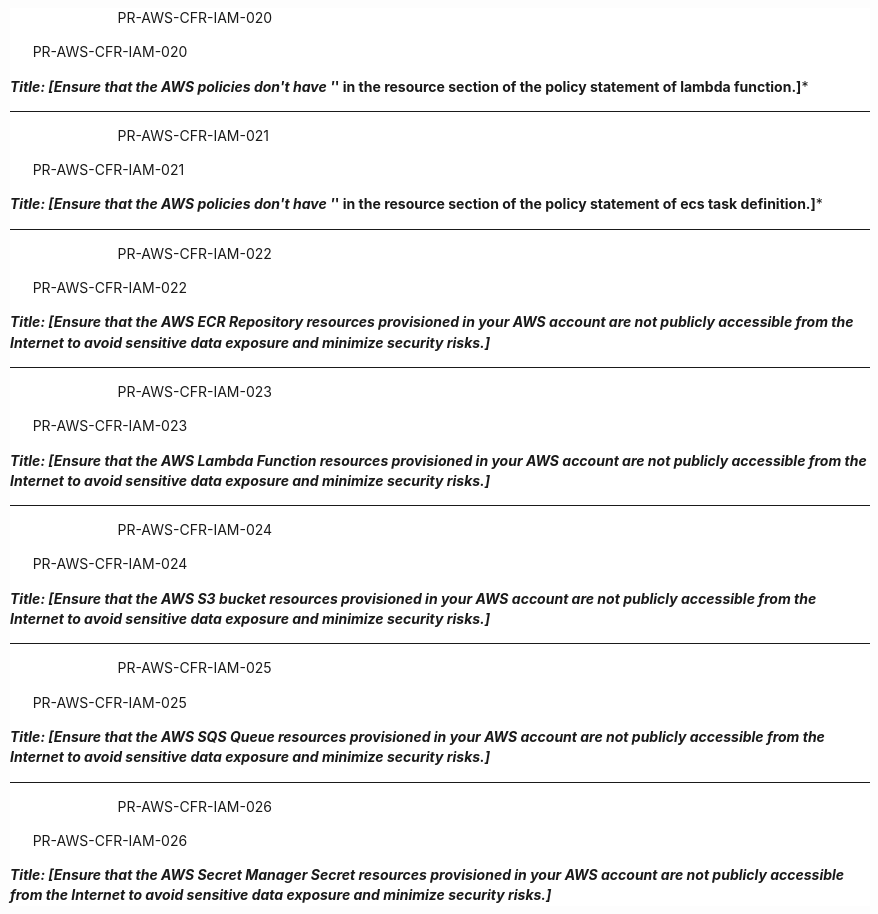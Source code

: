 ***<font color="white">Master Test ID:</font>*** PR-AWS-CFR-IAM-020

***<font color="white">ID:</font>*** PR-AWS-CFR-IAM-020

***Title: [Ensure that the AWS policies don't have '*' in the resource section of the policy statement of lambda function.]***

----------------------------------------------------

***<font color="white">Master Test ID:</font>*** PR-AWS-CFR-IAM-021

***<font color="white">ID:</font>*** PR-AWS-CFR-IAM-021

***Title: [Ensure that the AWS policies don't have '*' in the resource section of the policy statement of ecs task definition.]***

----------------------------------------------------

***<font color="white">Master Test ID:</font>*** PR-AWS-CFR-IAM-022

***<font color="white">ID:</font>*** PR-AWS-CFR-IAM-022

***Title: [Ensure that the AWS ECR Repository resources provisioned in your AWS account are not publicly accessible from the Internet to avoid sensitive data exposure and minimize security risks.]***

----------------------------------------------------

***<font color="white">Master Test ID:</font>*** PR-AWS-CFR-IAM-023

***<font color="white">ID:</font>*** PR-AWS-CFR-IAM-023

***Title: [Ensure that the AWS Lambda Function resources provisioned in your AWS account are not publicly accessible from the Internet to avoid sensitive data exposure and minimize security risks.]***

----------------------------------------------------

***<font color="white">Master Test ID:</font>*** PR-AWS-CFR-IAM-024

***<font color="white">ID:</font>*** PR-AWS-CFR-IAM-024

***Title: [Ensure that the AWS S3 bucket resources provisioned in your AWS account are not publicly accessible from the Internet to avoid sensitive data exposure and minimize security risks.]***

----------------------------------------------------

***<font color="white">Master Test ID:</font>*** PR-AWS-CFR-IAM-025

***<font color="white">ID:</font>*** PR-AWS-CFR-IAM-025

***Title: [Ensure that the AWS SQS Queue resources provisioned in your AWS account are not publicly accessible from the Internet to avoid sensitive data exposure and minimize security risks.]***

----------------------------------------------------

***<font color="white">Master Test ID:</font>*** PR-AWS-CFR-IAM-026

***<font color="white">ID:</font>*** PR-AWS-CFR-IAM-026

***Title: [Ensure that the AWS Secret Manager Secret resources provisioned in your AWS account are not publicly accessible from the Internet to avoid sensitive data exposure and minimize security risks.]***


[API Gateway should have API Endpoint type as private and not exposed to internet]: https://github.com/prancer-io/prancer-compliance-test/tree/master/docs/policies/aws/IaC/all/PR-AWS-CFR-AG-001.md
[AWS ACM Certificate with wildcard domain name]: https://github.com/prancer-io/prancer-compliance-test/tree/master/docs/policies/aws/IaC/all/PR-AWS-CFR-ACM-001.md
[AWS API Gateway REST API is not configured with AWS Web Application Firewall v2 (AWS WAFv2)]: https://github.com/prancer-io/prancer-compliance-test/tree/master/docs/policies/aws/IaC/all/PR-AWS-CFR-AG-008.md
[AWS API Gateway endpoints without client certificate authentication]: https://github.com/prancer-io/prancer-compliance-test/tree/master/docs/policies/aws/IaC/all/PR-AWS-CFR-AG-007.md
[AWS API gateway request authorization is not set]: https://github.com/prancer-io/prancer-compliance-test/tree/master/docs/policies/aws/IaC/all/PR-AWS-CFR-AG-003.md
[AWS API gateway request parameter is not validated]: https://github.com/prancer-io/prancer-compliance-test/tree/master/docs/policies/aws/IaC/all/PR-AWS-CFR-AG-002.md
[AWS Access logging not enabled on S3 buckets]: https://github.com/prancer-io/prancer-compliance-test/tree/master/docs/policies/aws/IaC/all/PR-AWS-CFR-S3-001.md
[AWS Application Load Balancer (ALB) listener that allow connection requests over HTTP]: https://github.com/prancer-io/prancer-compliance-test/tree/master/docs/policies/aws/IaC/all/PR-AWS-CFR-ELB-011.md
[AWS Certificate Manager (ACM) has certificates with Certificate Transparency Logging disabled]: https://github.com/prancer-io/prancer-compliance-test/tree/master/docs/policies/aws/IaC/all/PR-AWS-CFR-ACM-002.md
[AWS CloudFormation stack configured without SNS topic]: https://github.com/prancer-io/prancer-compliance-test/tree/master/docs/policies/aws/IaC/all/PR-AWS-CFR-CFR-001.md
[AWS CloudFront Distributions with Field-Level Encryption not enabled]: https://github.com/prancer-io/prancer-compliance-test/tree/master/docs/policies/aws/IaC/all/PR-AWS-CFR-CF-001.md
[AWS CloudFront distribution is using insecure SSL protocols for HTTPS communication]: https://github.com/prancer-io/prancer-compliance-test/tree/master/docs/policies/aws/IaC/all/PR-AWS-CFR-CF-002.md
[AWS CloudFront distribution with access logging disabled]: https://github.com/prancer-io/prancer-compliance-test/tree/master/docs/policies/aws/IaC/all/PR-AWS-CFR-CF-003.md
[AWS CloudFront origin protocol policy does not enforce HTTPS-only]: https://github.com/prancer-io/prancer-compliance-test/tree/master/docs/policies/aws/IaC/all/PR-AWS-CFR-CF-004.md
[AWS CloudFront viewer protocol policy is not configured with HTTPS]: https://github.com/prancer-io/prancer-compliance-test/tree/master/docs/policies/aws/IaC/all/PR-AWS-CFR-CF-005.md
[AWS CloudFront web distribution that allow TLS versions 1.0 or lower]: https://github.com/prancer-io/prancer-compliance-test/tree/master/docs/policies/aws/IaC/all/PR-AWS-CFR-CF-006.md
[AWS CloudFront web distribution with AWS Web Application Firewall (AWS WAF) service disabled]: https://github.com/prancer-io/prancer-compliance-test/tree/master/docs/policies/aws/IaC/all/PR-AWS-CFR-CF-007.md
[AWS CloudFront web distribution with default SSL certificate]: https://github.com/prancer-io/prancer-compliance-test/tree/master/docs/policies/aws/IaC/all/PR-AWS-CFR-CF-008.md
[AWS CloudFront web distribution with geo restriction disabled]: https://github.com/prancer-io/prancer-compliance-test/tree/master/docs/policies/aws/IaC/all/PR-AWS-CFR-CF-009.md
[AWS CloudTrail is not enabled in all regions]: https://github.com/prancer-io/prancer-compliance-test/tree/master/docs/policies/aws/IaC/all/PR-AWS-CFR-CT-001.md
[AWS CloudTrail log validation is not enabled in all regions]: https://github.com/prancer-io/prancer-compliance-test/tree/master/docs/policies/aws/IaC/all/PR-AWS-CFR-CT-002.md
[AWS CloudTrail logs are not encrypted using Customer Master Keys (CMKs)]: https://github.com/prancer-io/prancer-compliance-test/tree/master/docs/policies/aws/IaC/all/PR-AWS-CFR-CT-003.md
[AWS Cloudfront Distribution with S3 have Origin Access set to disabled]: https://github.com/prancer-io/prancer-compliance-test/tree/master/docs/policies/aws/IaC/all/PR-AWS-CFR-CF-010.md
[AWS CodeDeploy application compute platform must be ECS or Lambda]: https://github.com/prancer-io/prancer-compliance-test/tree/master/docs/policies/aws/IaC/all/PR-AWS-CFR-CD-001.md
[AWS Config must record all possible resources]: https://github.com/prancer-io/prancer-compliance-test/tree/master/docs/policies/aws/IaC/all/PR-AWS-CFR-CFG-001.md
[AWS Customer Master Key (CMK) rotation is not enabled]: https://github.com/prancer-io/prancer-compliance-test/tree/master/docs/policies/aws/IaC/all/PR-AWS-CFR-KMS-001.md
[AWS Default Security Group does not restrict all traffic]: https://github.com/prancer-io/prancer-compliance-test/tree/master/docs/policies/aws/IaC/all/PR-AWS-CFR-SG-019.md
[AWS DynamoDB encrypted using AWS owned CMK instead of AWS managed CMK]: https://github.com/prancer-io/prancer-compliance-test/tree/master/docs/policies/aws/IaC/all/PR-AWS-CFR-DD-001.md
[AWS EBS volumes are not encrypted]: https://github.com/prancer-io/prancer-compliance-test/tree/master/docs/policies/aws/IaC/all/PR-AWS-CFR-EBS-001.md
[AWS EC2 Instance IAM Role not enabled]: https://github.com/prancer-io/prancer-compliance-test/tree/master/docs/policies/aws/IaC/all/PR-AWS-CFR-EC2-001.md
[AWS EC2 instance is not configured with VPC]: https://github.com/prancer-io/prancer-compliance-test/tree/master/docs/policies/aws/IaC/all/PR-AWS-CFR-EC2-002.md
[AWS EC2 instances with Public IP and associated with Security Groups have Internet Access]: https://github.com/prancer-io/prancer-compliance-test/tree/master/docs/policies/aws/IaC/all/PR-AWS-CFR-EC2-003.md
[AWS ECS Task Definition readonlyRootFilesystem Not Enabled]: https://github.com/prancer-io/prancer-compliance-test/tree/master/docs/policies/aws/IaC/all/PR-AWS-CFR-ECS-004.md
[AWS ECS task definition elevated privileges enabled]: https://github.com/prancer-io/prancer-compliance-test/tree/master/docs/policies/aws/IaC/all/PR-AWS-CFR-ECS-001.md
[AWS ECS task definition logging not enabled. or only valid option for LogDriver is 'awslogs']: https://github.com/prancer-io/prancer-compliance-test/tree/master/docs/policies/aws/IaC/all/PR-AWS-CFR-ECS-006.md
[AWS ECS task definition resource limits not set.]: https://github.com/prancer-io/prancer-compliance-test/tree/master/docs/policies/aws/IaC/all/PR-AWS-CFR-ECS-005.md
[AWS ECS/ Fargate task definition root user found]: https://github.com/prancer-io/prancer-compliance-test/tree/master/docs/policies/aws/IaC/all/PR-AWS-CFR-ECS-003.md